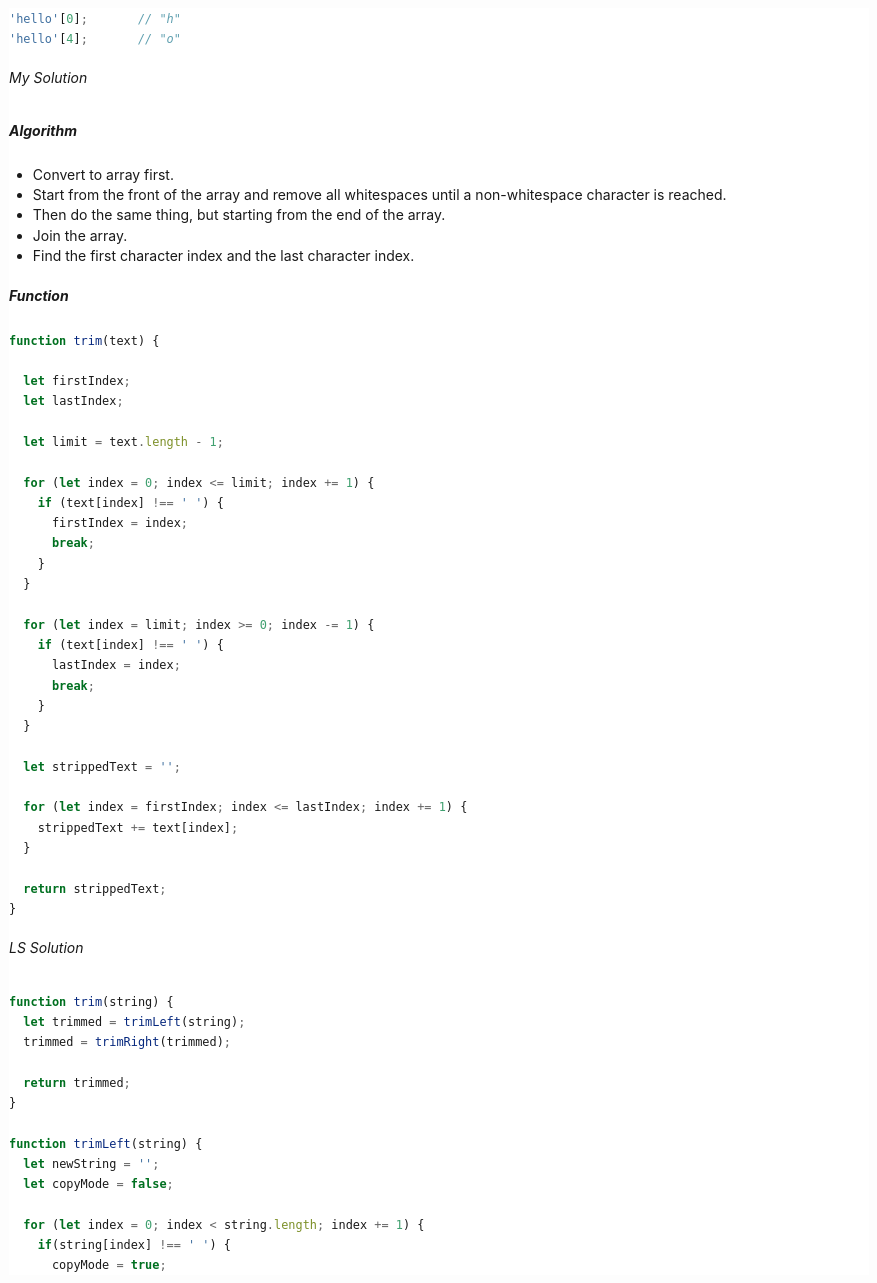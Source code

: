 ```javascript
'hello'[0];       // "h"
'hello'[4];       // "o"
```

###### My Solution

##### Algorithm

* Convert to array first.
* Start from the front of the array and remove all whitespaces until a non-whitespace character is reached.
* Then do the same thing, but starting from the end of the array.
* Join the array.
* Find the first character index and the last character index.

##### Function

```javascript
function trim(text) {

  let firstIndex;
  let lastIndex;

  let limit = text.length - 1;

  for (let index = 0; index <= limit; index += 1) {
    if (text[index] !== ' ') {
      firstIndex = index;
      break;
    }
  }

  for (let index = limit; index >= 0; index -= 1) {
    if (text[index] !== ' ') {
      lastIndex = index;
      break;
    }
  }

  let strippedText = '';

  for (let index = firstIndex; index <= lastIndex; index += 1) {
    strippedText += text[index];
  }

  return strippedText;
}
```

###### LS Solution

```javascript
function trim(string) {
  let trimmed = trimLeft(string);
  trimmed = trimRight(trimmed);
  
  return trimmed;
}

function trimLeft(string) {
  let newString = '';
  let copyMode = false;
  
  for (let index = 0; index < string.length; index += 1) {
    if(string[index] !== ' ') {
      copyMode = true;
```